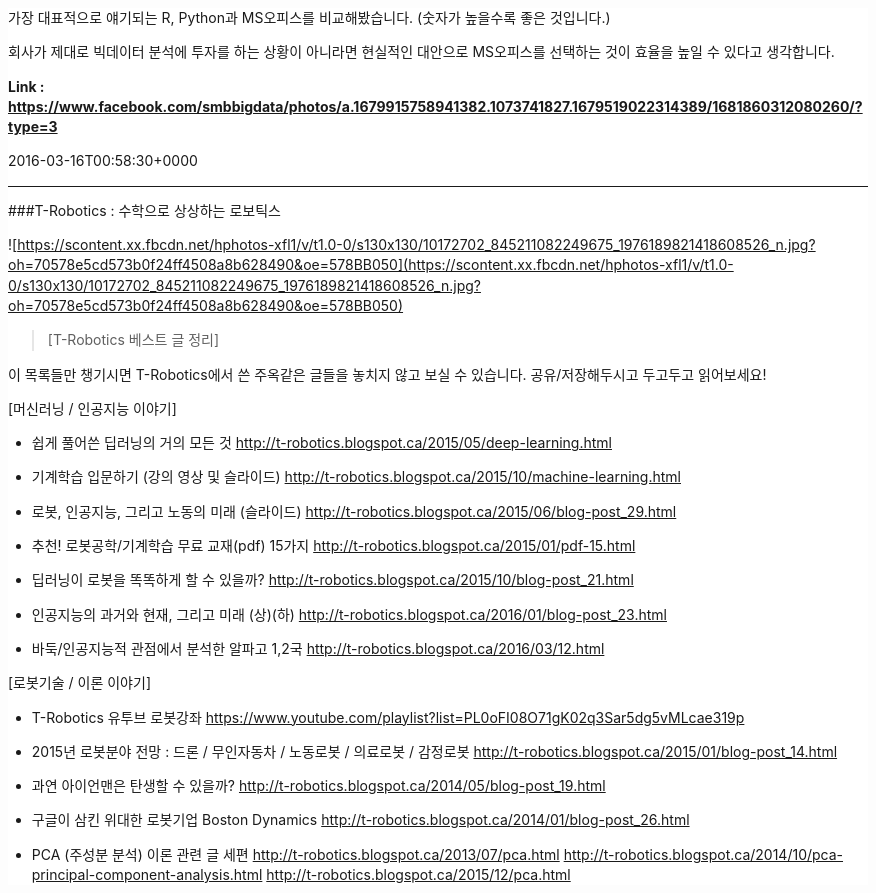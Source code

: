 가장 대표적으로 얘기되는 R, Python과 MS오피스를 비교해봤습니다.
(숫자가 높을수록 좋은 것입니다.)

회사가 제대로 빅데이터 분석에 투자를 하는 상황이 아니라면 현실적인 대안으로 MS오피스를 선택하는 것이 효율을 높일 수 있다고 생각합니다.

**Link : <https://www.facebook.com/smbbigdata/photos/a.1679915758941382.1073741827.1679519022314389/1681860312080260/?type=3>**

2016-03-16T00:58:30+0000

---

###T-Robotics : 수학으로 상상하는 로보틱스 

![https://scontent.xx.fbcdn.net/hphotos-xfl1/v/t1.0-0/s130x130/10172702_845211082249675_1976189821418608526_n.jpg?oh=70578e5cd573b0f24ff4508a8b628490&oe=578BB050](https://scontent.xx.fbcdn.net/hphotos-xfl1/v/t1.0-0/s130x130/10172702_845211082249675_1976189821418608526_n.jpg?oh=70578e5cd573b0f24ff4508a8b628490&oe=578BB050)

>[T-Robotics 베스트 글 정리]

이 목록들만 챙기시면 T-Robotics에서 쓴 주옥같은 글들을 놓치지 않고 보실 수 있습니다. 공유/저장해두시고 두고두고 읽어보세요!

[머신러닝 / 인공지능 이야기]

- 쉽게 풀어쓴 딥러닝의 거의 모든 것
http://t-robotics.blogspot.ca/2015/05/deep-learning.html

- 기계학습 입문하기 (강의 영상 및 슬라이드)
http://t-robotics.blogspot.ca/2015/10/machine-learning.html

- 로봇, 인공지능, 그리고 노동의 미래 (슬라이드)
http://t-robotics.blogspot.ca/2015/06/blog-post_29.html

- 추천! 로봇공학/기계학습 무료 교재(pdf) 15가지
http://t-robotics.blogspot.ca/2015/01/pdf-15.html

- 딥러닝이 로봇을 똑똑하게 할 수 있을까?
http://t-robotics.blogspot.ca/2015/10/blog-post_21.html

- 인공지능의 과거와 현재, 그리고 미래 (상)(하)
http://t-robotics.blogspot.ca/2016/01/blog-post_23.html

- 바둑/인공지능적 관점에서 분석한 알파고 1,2국
http://t-robotics.blogspot.ca/2016/03/12.html

[로봇기술 / 이론 이야기]

- T-Robotics 유투브 로봇강좌 
https://www.youtube.com/playlist?list=PL0oFI08O71gK02q3Sar5dg5vMLcae319p

- 2015년 로봇분야 전망 : 드론 / 무인자동차 / 노동로봇 / 의료로봇 / 감정로봇
http://t-robotics.blogspot.ca/2015/01/blog-post_14.html

- 과연 아이언맨은 탄생할 수 있을까?
http://t-robotics.blogspot.ca/2014/05/blog-post_19.html

- 구글이 삼킨 위대한 로봇기업 Boston Dynamics
http://t-robotics.blogspot.ca/2014/01/blog-post_26.html

- PCA (주성분 분석) 이론 관련 글 세편 
http://t-robotics.blogspot.ca/2013/07/pca.html
http://t-robotics.blogspot.ca/2014/10/pca-principal-component-analysis.html
http://t-robotics.blogspot.ca/2015/12/pca.html
